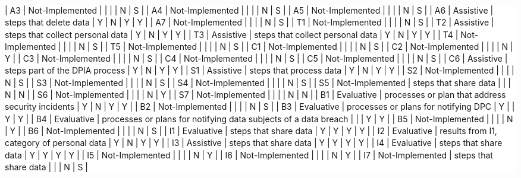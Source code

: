 | A3 | Not-Implemented |  |  |  | N | S |
| A4 | Not-Implemented |  |  |  | N | S |
| A5 | Not-Implemented |  |  |  | N | S |
| A6 | Assistive | steps that delete data | Y | N | Y | Y |
| A7 | Not-Implemented |  |  |  | N | S |
| T1 | Not-Implemented |  |  |  | N | S |
| T2 | Assistive | steps that collect personal data | Y | N | Y | Y |
| T3 | Assistive | steps that collect personal data | Y | N | Y | Y |
| T4 | Not-Implemented |  |  |  | N | S |
| T5 | Not-Implemented |  |  |  | N | S |
| C1 | Not-Implemented |  |  |  | N | S |
| C2 | Not-Implemented |  |  |  | N | Y |
| C3 | Not-Implemented |  |  |  | N | S |
| C4 | Not-Implemented |  |  |  | N | S |
| C5 | Not-Implemented |  |  |  | N | S |
| C6 | Assistive | steps part of the DPIA process | Y | N | Y | Y |
| S1 | Assistive | steps that process data | Y | N | Y | Y |
| S2 | Not-Implemented |  |  |  | N | S |
| S3 | Not-Implemented |  |  |  | N | S |
| S4 | Not-Implemented |  |  |  | N | S |
| S5 | Not-Implemented | steps that share data |  |  | N | N |
| S6 | Not-Implemented |  |  |  | N | Y |
| S7 | Not-Implemented |  |  |  | N | N |
| B1 | Evaluative | processes or plan that address security incidents | Y | N | Y | Y |
| B2 | Not-Implemented |  |  |  | N | S |
| B3 | Evaluative | processes or plans for notifying DPC | Y |  | Y | Y |
| B4 | Evaluative | processes or plans for notifying data subjects of a data breach |  |  | Y | Y |
| B5 | Not-Implemented |  |  |  | N | Y |
| B6 | Not-Implemented |  |  |  | N | S |
| I1 | Evaluative | steps that share data | Y | Y | Y | Y |
| I2 | Evaluative | results from I1, category of personal data | Y | N | Y | Y |
| I3 | Assistive | steps that share data | Y | Y | Y | Y |
| I4 | Evaluative | steps that share data | Y | Y | Y | Y |
| I5 | Not-Implemented |  |  |  | N | Y |
| I6 | Not-Implemented |  |  |  | N | Y |
| I7 | Not-Implemented | steps that share data |  |  | N | S |
